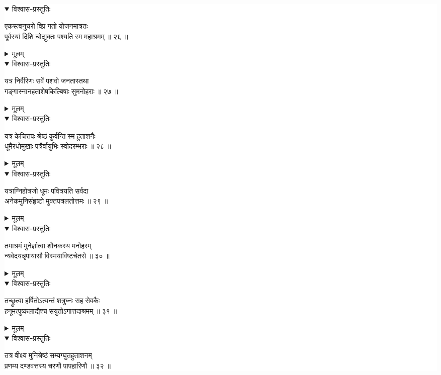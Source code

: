 <details open><summary>विश्वास-प्रस्तुतिः</summary>

एकस्त्वनुचरो विप्र गतो योजनमात्रतः  
पूर्वस्यां दिशि चोद्युक्तः पश्यति स्म महाश्रमम् ॥ २६ ॥
</details>

<details><summary>मूलम्</summary></details>



<details open><summary>विश्वास-प्रस्तुतिः</summary>

यत्र निर्वैरिणः सर्वे पशवो जनतास्तथा  
गङ्गास्नानहताशेषकिल्बिषाः सुमनोहराः ॥ २७ ॥
</details>

<details><summary>मूलम्</summary></details>



<details open><summary>विश्वास-प्रस्तुतिः</summary>

यत्र केचित्तपः श्रेष्ठं कुर्वन्ति स्म हुताशनैः  
धूमैरधोमुखाः पत्रैर्वायुभिः स्वोदरम्भराः ॥ २८ ॥
</details>

<details><summary>मूलम्</summary></details>



<details open><summary>विश्वास-प्रस्तुतिः</summary>

यत्राग्निहोत्रजो धूमः पवित्रयति सर्वदा  
अनेकमुनिसंहृष्टो मुक्तपत्रलतोत्तमः ॥ २९ ॥
</details>

<details><summary>मूलम्</summary></details>



<details open><summary>विश्वास-प्रस्तुतिः</summary>

तमाश्रमं मुनेर्ज्ञात्वा शौनकस्य मनोहरम्  
न्यवेदयन्नृपायासौ विस्मयाविष्टचेतसे ॥ ३० ॥
</details>

<details><summary>मूलम्</summary></details>



<details open><summary>विश्वास-प्रस्तुतिः</summary>

तच्छ्रुत्वा हर्षितोऽत्यन्तं शत्रुघ्नः सह सेवकैः  
हनूमत्पुष्कलाद्यैश्च सयुतोऽगात्तदाश्रमम् ॥ ३१ ॥
</details>

<details><summary>मूलम्</summary></details>



<details open><summary>विश्वास-प्रस्तुतिः</summary>

तत्र वीक्ष्य मुनिश्रेष्ठं सम्यग्घुतहुताशनम्  
प्रणम्य दण्डवत्तस्य चरणौ पापहारिणौ ॥ ३२ ॥
</details>
